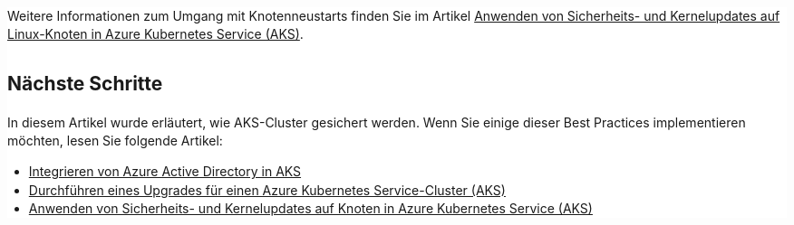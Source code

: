 Weitere Informationen zum Umgang mit Knotenneustarts finden Sie im Artikel [Anwenden von Sicherheits- und Kernelupdates auf Linux-Knoten in Azure Kubernetes Service (AKS)][aks-kured].

## <a name="next-steps"></a>Nächste Schritte

In diesem Artikel wurde erläutert, wie AKS-Cluster gesichert werden. Wenn Sie einige dieser Best Practices implementieren möchten, lesen Sie folgende Artikel:

* [Integrieren von Azure Active Directory in AKS][aks-aad]
* [Durchführen eines Upgrades für einen Azure Kubernetes Service-Cluster (AKS)][aks-upgrade]
* [Anwenden von Sicherheits- und Kernelupdates auf Knoten in Azure Kubernetes Service (AKS)][aks-kured]


[kured]: https://github.com/weaveworks/kured
[k8s-apparmor]: https://kubernetes.io/docs/tutorials/clusters/apparmor/
[seccomp]: https://kubernetes.io/docs/concepts/policy/pod-security-policy/#seccomp
[kubectl-apply]: https://kubernetes.io/docs/reference/generated/kubectl/kubectl-commands#apply
[kubectl-exec]: https://kubernetes.io/docs/reference/generated/kubectl/kubectl-commands#exec
[kubectl-get]: https://kubernetes.io/docs/reference/generated/kubectl/kubectl-commands#get


[az-aks-get-upgrades]: /cli/azure/aks#az_aks_get_upgrades
[az-aks-upgrade]: /cli/azure/aks#az_aks_upgrade
[aks-supported-versions]: supported-kubernetes-versions.md
[aks-upgrade]: upgrade-cluster.md
[aks-best-practices-identity]: concepts-identity.md
[aks-kured]: node-updates-kured.md
[aks-aad]: ./azure-ad-integration-cli.md
[best-practices-container-image-management]: operator-best-practices-container-image-management.md
[best-practices-pod-security]: developer-best-practices-pod-security.md
[pod-security-contexts]: developer-best-practices-pod-security.md#secure-pod-access-to-resources
[aks-ssh]: ssh.md
[security-center-aks]: ../security-center/defender-for-kubernetes-introduction.md

